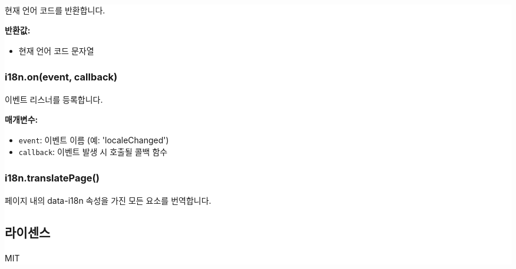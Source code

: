현재 언어 코드를 반환합니다.

**반환값:**

- 현재 언어 코드 문자열

### i18n.on(event, callback)

이벤트 리스너를 등록합니다.

**매개변수:**

- `event`: 이벤트 이름 (예: 'localeChanged')
- `callback`: 이벤트 발생 시 호출될 콜백 함수

### i18n.translatePage()

페이지 내의 data-i18n 속성을 가진 모든 요소를 번역합니다.

## 라이센스

MIT
